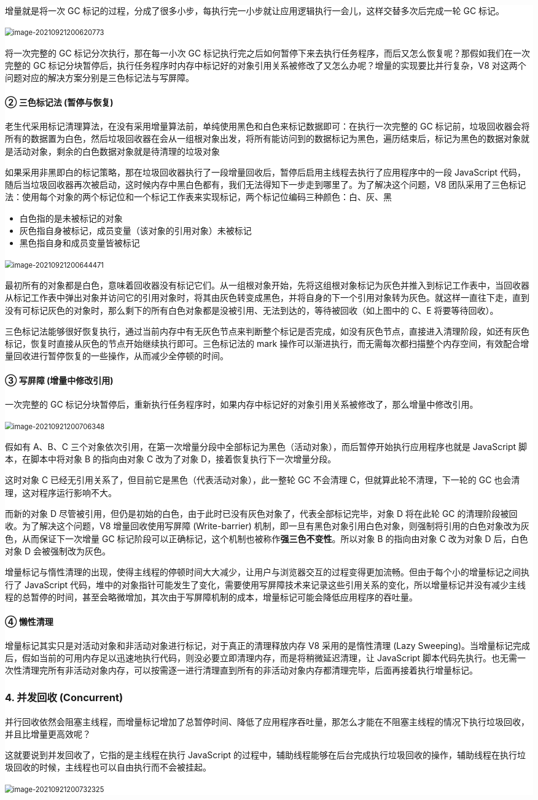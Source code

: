 增量就是将一次 GC 标记的过程，分成了很多小步，每执行完一小步就让应用逻辑执行一会儿，这样交替多次后完成一轮 GC 标记。

<img src="https://cdn.jsdelivr.net/gh/baimohui/FigureBed/img/20211106173254.png" alt="image-20210921200620773" style="zoom:80%;" />

将一次完整的 GC 标记分次执行，那在每一小次 GC 标记执行完之后如何暂停下来去执行任务程序，而后又怎么恢复呢？那假如我们在一次完整的 GC 标记分块暂停后，执行任务程序时内存中标记好的对象引用关系被修改了又怎么办呢？增量的实现要比并行复杂，V8 对这两个问题对应的解决方案分别是三色标记法与写屏障。

#### ② 三色标记法 (暂停与恢复)

老生代采用标记清理算法，在没有采用增量算法前，单纯使用黑色和白色来标记数据即可：在执行一次完整的 GC 标记前，垃圾回收器会将所有的数据置为白色，然后垃圾回收器在会从一组根对象出发，将所有能访问到的数据标记为黑色，遍历结束后，标记为黑色的数据对象就是活动对象，剩余的白色数据对象就是待清理的垃圾对象

如果采用非黑即白的标记策略，那在垃圾回收器执行了一段增量回收后，暂停后启用主线程去执行了应用程序中的一段 JavaScript 代码，随后当垃圾回收器再次被启动，这时候内存中黑白色都有，我们无法得知下一步走到哪里了。为了解决这个问题，V8 团队采用了三色标记法：使用每个对象的两个标记位和一个标记工作表来实现标记，两个标记位编码三种颜色：白、灰、黑

- 白色指的是未被标记的对象
- 灰色指自身被标记，成员变量（该对象的引用对象）未被标记
- 黑色指自身和成员变量皆被标记

<img src="https://cdn.jsdelivr.net/gh/baimohui/FigureBed/img/20211106173255.png" alt="image-20210921200644471" style="zoom:80%;" />

最初所有的对象都是白色，意味着回收器没有标记它们。从一组根对象开始，先将这组根对象标记为灰色并推入到标记工作表中，当回收器从标记工作表中弹出对象并访问它的引用对象时，将其由灰色转变成黑色，并将自身的下一个引用对象转为灰色。就这样一直往下走，直到没有可标记灰色的对象时，那么剩下的所有白色对象都是没被引用、无法到达的，等待被回收（如上图中的 C、E 将要等待回收）。

三色标记法能够很好恢复执行，通过当前内存中有无灰色节点来判断整个标记是否完成，如没有灰色节点，直接进入清理阶段，如还有灰色标记，恢复时直接从灰色的节点开始继续执行即可。三色标记法的 mark 操作可以渐进执行，而无需每次都扫描整个内存空间，有效配合增量回收进行暂停恢复的一些操作，从而减少全停顿的时间。

#### ③ 写屏障 (增量中修改引用)

一次完整的 GC 标记分块暂停后，重新执行任务程序时，如果内存中标记好的对象引用关系被修改了，那么增量中修改引用。

<img src="https://cdn.jsdelivr.net/gh/baimohui/FigureBed/img/20211106173256.png" alt="image-20210921200706348" style="zoom:80%;" />

假如有 A、B、C 三个对象依次引用，在第一次增量分段中全部标记为黑色（活动对象），而后暂停开始执行应用程序也就是 JavaScript 脚本，在脚本中将对象 B 的指向由对象 C 改为了对象 D，接着恢复执行下一次增量分段。

这时对象 C 已经无引用关系了，但目前它是黑色（代表活动对象），此一整轮 GC 不会清理 C，但就算此轮不清理，下一轮的 GC 也会清理，这对程序运行影响不大。

而新的对象 D 尽管被引用，但仍是初始的白色，由于此时已没有灰色对象了，代表全部标记完毕，对象 D 将在此轮 GC 的清理阶段被回收。为了解决这个问题，V8 增量回收使用写屏障 (Write-barrier) 机制，即一旦有黑色对象引用白色对象，则强制将引用的白色对象改为灰色，从而保证下一次增量 GC 标记阶段可以正确标记，这个机制也被称作**强三色不变性**。所以对象 B 的指向由对象 C 改为对象 D 后，白色对象 D 会被强制改为灰色。

增量标记与惰性清理的出现，使得主线程的停顿时间大大减少，让用户与浏览器交互的过程变得更加流畅。但由于每个小的增量标记之间执行了 JavaScript 代码，堆中的对象指针可能发生了变化，需要使用写屏障技术来记录这些引用关系的变化，所以增量标记并没有减少主线程的总暂停的时间，甚至会略微增加，其次由于写屏障机制的成本，增量标记可能会降低应用程序的吞吐量。

#### ④ 懒性清理

增量标记其实只是对活动对象和非活动对象进行标记，对于真正的清理释放内存 V8 采用的是惰性清理 (Lazy Sweeping)。当增量标记完成后，假如当前的可用内存足以迅速地执行代码，则没必要立即清理内存，而是将稍微延迟清理，让 JavaScript 脚本代码先执行。也无需一次性清理完所有非活动对象内存，可以按需逐一进行清理直到所有的非活动对象内存都清理完毕，后面再接着执行增量标记。

### 4. 并发回收 (Concurrent)

并行回收依然会阻塞主线程，而增量标记增加了总暂停时间、降低了应用程序吞吐量，那怎么才能在不阻塞主线程的情况下执行垃圾回收，并且比增量更高效呢？

这就要说到并发回收了，它指的是主线程在执行 JavaScript 的过程中，辅助线程能够在后台完成执行垃圾回收的操作，辅助线程在执行垃圾回收的时候，主线程也可以自由执行而不会被挂起。

<img src="https://cdn.jsdelivr.net/gh/baimohui/FigureBed/img/20211106173257.png" alt="image-20210921200732325" style="zoom:80%;" />
